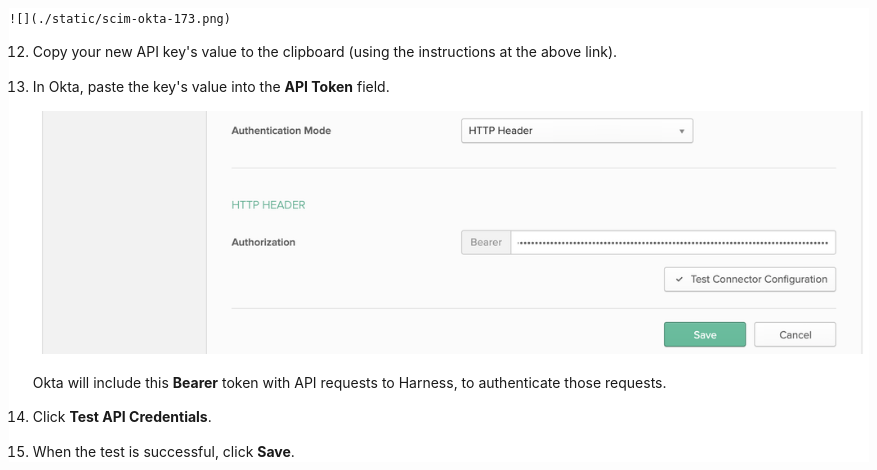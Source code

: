     ![](./static/scim-okta-173.png)

12. Copy your new API key's value to the clipboard (using the instructions at the above link).
13. In Okta, paste the key's value into the **API Token** field.
    
    ![](./static/scim-okta-174.png)

    Okta will include this **Bearer** token with API requests to Harness, to authenticate those requests.
14.  Click **Test API Credentials**.
15. When the test is successful, click **Save**.